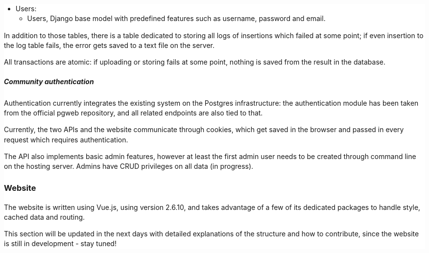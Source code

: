 * Users:
  * Users, Django base model with predefined features such as username, password and email.

In addition to those tables, there is a table dedicated to storing all logs of insertions which failed at some point; if even insertion to the log table fails, the error gets saved to a text file on the server.

All transactions are atomic: if uploading or storing fails at some point, nothing is saved from the result in the database.

##### Community authentication

Authentication currently integrates the existing system on the Postgres infrastructure: the authentication module has been taken from the official pgweb repository, and all related endpoints are also tied to that. 

Currently, the two APIs and the website communicate through cookies, which get saved in the browser and passed in every request which requires authentication. 

The API also implements basic admin features, however at least the first admin user needs to be created through command line on the hosting server. Admins have CRUD privileges on all data (in progress).



### Website

The website is written using Vue.js, using version 2.6.10, and takes advantage of a few of its dedicated packages to handle style, cached data and routing.

This section will be updated in the next days with detailed explanations of the structure and how to contribute, since the website is still in development - stay tuned!